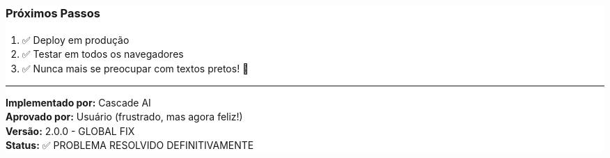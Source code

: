 ### Próximos Passos
1. ✅ Deploy em produção
2. ✅ Testar em todos os navegadores
3. ✅ Nunca mais se preocupar com textos pretos! 🎉

---

**Implementado por:** Cascade AI  
**Aprovado por:** Usuário (frustrado, mas agora feliz!)  
**Versão:** 2.0.0 - GLOBAL FIX  
**Status:** ✅ PROBLEMA RESOLVIDO DEFINITIVAMENTE
